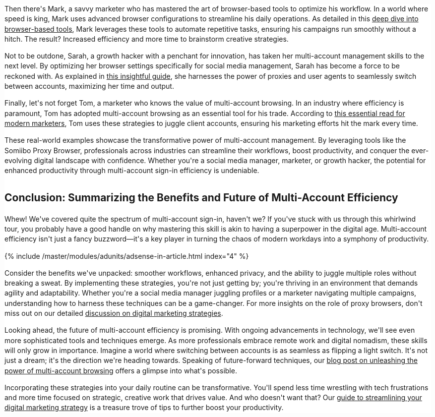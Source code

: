 Then there's Mark, a savvy marketer who has mastered the art of browser-based tools to optimize his workflow. In a world where speed is king, Mark uses advanced browser configurations to streamline his daily operations. As detailed in this [deep dive into browser-based tools](https://productivitybrowser.com/blog/productivity-unleashed-a-deep-dive-into-browser-based-tools), Mark leverages these tools to automate repetitive tasks, ensuring his campaigns run smoothly without a hitch. The result? Increased efficiency and more time to brainstorm creative strategies.

Not to be outdone, Sarah, a growth hacker with a penchant for innovation, has taken her multi-account management skills to the next level. By optimizing her browser settings specifically for social media management, Sarah has become a force to be reckoned with. As explained in [this insightful guide](https://productivitybrowser.com/blog/advanced-browser-configuration-optimizing-for-social-media-managers-and-marketers), she harnesses the power of proxies and user agents to seamlessly switch between accounts, maximizing her time and output.

Finally, let's not forget Tom, a marketer who knows the value of multi-account browsing. In an industry where efficiency is paramount, Tom has adopted multi-account browsing as an essential tool for his trade. According to [this essential read for modern marketers](https://productivitybrowser.com/blog/why-multi-account-browsing-is-essential-for-modern-marketers), Tom uses these strategies to juggle client accounts, ensuring his marketing efforts hit the mark every time.

These real-world examples showcase the transformative power of multi-account management. By leveraging tools like the Somiibo Proxy Browser, professionals across industries can streamline their workflows, boost productivity, and conquer the ever-evolving digital landscape with confidence. Whether you're a social media manager, marketer, or growth hacker, the potential for enhanced productivity through multi-account sign-in efficiency is undeniable.

## Conclusion: Summarizing the Benefits and Future of Multi-Account Efficiency

Whew! We've covered quite the spectrum of multi-account sign-in, haven't we? If you've stuck with us through this whirlwind tour, you probably have a good handle on why mastering this skill is akin to having a superpower in the digital age. Multi-account efficiency isn't just a fancy buzzword—it's a key player in turning the chaos of modern workdays into a symphony of productivity.

{% include /master/modules/adunits/adsense-in-article.html index="4" %}

Consider the benefits we've unpacked: smoother workflows, enhanced privacy, and the ability to juggle multiple roles without breaking a sweat. By implementing these strategies, you're not just getting by; you're thriving in an environment that demands agility and adaptability. Whether you're a social media manager juggling profiles or a marketer navigating multiple campaigns, understanding how to harness these techniques can be a game-changer. For more insights on the role of proxy browsers, don't miss out on our detailed [discussion on digital marketing strategies](https://productivitybrowser.com/blog/the-role-of-proxy-browsers-in-modern-digital-marketing-strategies).

Looking ahead, the future of multi-account efficiency is promising. With ongoing advancements in technology, we'll see even more sophisticated tools and techniques emerge. As more professionals embrace remote work and digital nomadism, these skills will only grow in importance. Imagine a world where switching between accounts is as seamless as flipping a light switch. It's not just a dream; it's the direction we're heading towards. Speaking of future-forward techniques, our [blog post on unleashing the power of multi-account browsing](https://productivitybrowser.com/blog/boost-your-productivity-unleashing-the-power-of-multi-account-browsing) offers a glimpse into what's possible.

Incorporating these strategies into your daily routine can be transformative. You'll spend less time wrestling with tech frustrations and more time focused on strategic, creative work that drives value. And who doesn't want that? Our [guide to streamlining your digital marketing strategy](https://productivitybrowser.com/blog/streamline-your-digital-marketing-strategy-with-browser-features) is a treasure trove of tips to further boost your productivity.
